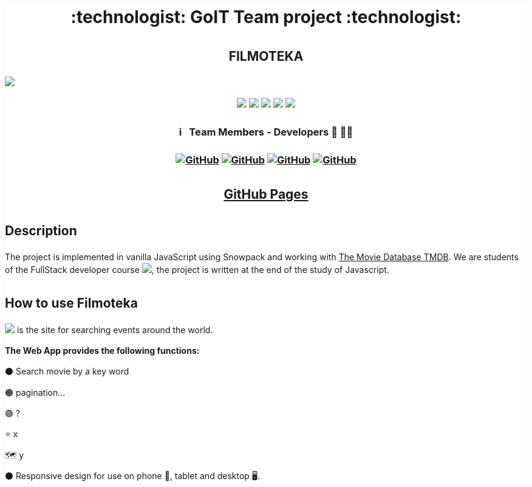 <h1 align="center"> :technologist: GoIT Team project :technologist: </h1>
<h2 align="center">  FILMOTEKA  </h2>
<img src="./readme_assets/1.png" width="100%">

<p align="center">
<img src="https://img.shields.io/badge/HTML-5-black"/>
<img src="https://img.shields.io/badge/%09CSS%20-2.1-yellowgreen"/>
<img src="https://img.shields.io/badge/JavaScript-ES8-aqua"/>
<img src="https://img.shields.io/badge/Node.js-14.17.0-brightgreen"/>
<img src="https://img.shields.io/badge/-GitHub-black"/>
</p>


<h3 align="center"> ℹ️ &nbsp; Team Members - Developers 🐾 🐱‍🚀 <h3>
<span align="center"> 
  
<a align="center" href="https://github.com/masa87">![GitHub](https://img.shields.io/badge/-masa87-05122A?style=flat&logo=github)</a>
<a align="center" href="https://github.com/Joanna-Golofit">![GitHub](https://img.shields.io/badge/-Joanna-Golofit-05122A?style=flat&logo=github)</a>
<a align="center" href="https://github.com/Majinmuszu">![GitHub](https://img.shields.io/badge/-Majinmuszu-05122A?style=flat&logo=github)</a>
<a align="center" href="https://github.com/DamianBrzezinski96">![GitHub](https://img.shields.io/badge/-DamianBrzezinski96-05122A?style=flat&logo=github)</a>

</span> 

<h2 align="center"><a  href="masa87.github.io/js_project-1/">GitHub Pages</a></h2>

## Description

The project is implemented in vanilla JavaScript using Snowpack and working with
[The Movie Database TMDB](https://www.themoviedb.org/).
We are students of the FullStack developer course
[<img src="https://img.shields.io/badge/Go-IT-orange" />](https://goit.global/pl/), the
project is written at the end of the study of Javascript.


## How to use Filmoteka

[<img src="https://img.shields.io/badge/-Event%20Booster-FF00FF"/>](https://sergey-proskurnin.github.io/team-project-event-booster/)
is the site for searching events around the world.

**The Web App provides the following functions:**

:black_circle: Search movie by a key word

:orange_circle: pagination...

:green_circle: ?

:star: x

:world_map: y

:black_circle: Responsive design for use on phone :iphone:, tablet and desktop
:desktop_computer:.

